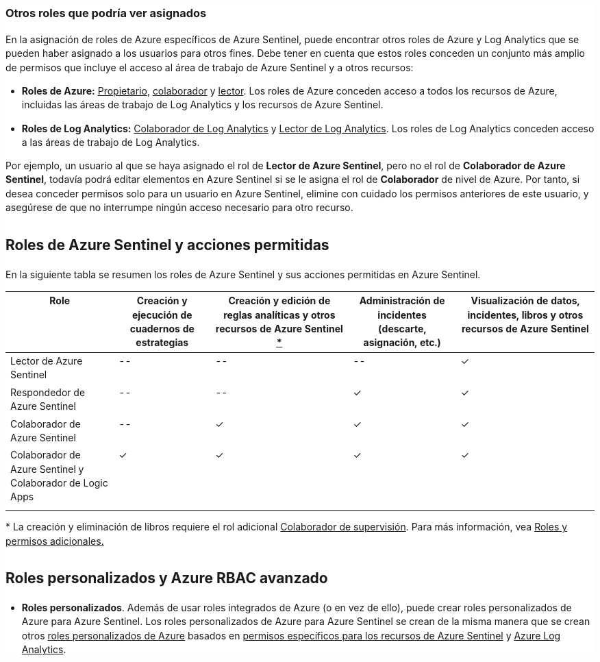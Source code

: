 ### <a name="other-roles-you-might-see-assigned"></a>Otros roles que podría ver asignados

En la asignación de roles de Azure específicos de Azure Sentinel, puede encontrar otros roles de Azure y Log Analytics que se pueden haber asignado a los usuarios para otros fines. Debe tener en cuenta que estos roles conceden un conjunto más amplio de permisos que incluye el acceso al área de trabajo de Azure Sentinel y a otros recursos:

- **Roles de Azure:** [Propietario](../role-based-access-control/built-in-roles.md#owner), [colaborador](../role-based-access-control/built-in-roles.md#contributor) y [lector](../role-based-access-control/built-in-roles.md#reader). Los roles de Azure conceden acceso a todos los recursos de Azure, incluidas las áreas de trabajo de Log Analytics y los recursos de Azure Sentinel.

- **Roles de Log Analytics:** [Colaborador de Log Analytics](../role-based-access-control/built-in-roles.md#log-analytics-contributor) y [Lector de Log Analytics](../role-based-access-control/built-in-roles.md#log-analytics-reader). Los roles de Log Analytics conceden acceso a las áreas de trabajo de Log Analytics.

Por ejemplo, un usuario al que se haya asignado el rol de **Lector de Azure Sentinel**, pero no el rol de **Colaborador de Azure Sentinel**, todavía podrá editar elementos en Azure Sentinel si se le asigna el rol de **Colaborador** de nivel de Azure. Por tanto, si desea conceder permisos solo para un usuario en Azure Sentinel, elimine con cuidado los permisos anteriores de este usuario, y asegúrese de que no interrumpe ningún acceso necesario para otro recurso.

## <a name="azure-sentinel-roles-and-allowed-actions"></a>Roles de Azure Sentinel y acciones permitidas

En la siguiente tabla se resumen los roles de Azure Sentinel y sus acciones permitidas en Azure Sentinel.

| Role | Creación y ejecución de cuadernos de estrategias| Creación y edición de reglas analíticas y otros recursos de Azure Sentinel [*](#workbooks) | Administración de incidentes (descarte, asignación, etc.) | Visualización de datos, incidentes, libros y otros recursos de Azure Sentinel |
|---|---|---|---|---|
| Lector de Azure Sentinel | -- | -- | -- | &#10003; |
| Respondedor de Azure Sentinel | -- | -- | &#10003; | &#10003; |
| Colaborador de Azure Sentinel | -- | &#10003; | &#10003; | &#10003; |
| Colaborador de Azure Sentinel y Colaborador de Logic Apps | &#10003; | &#10003; | &#10003; | &#10003; |
| | | | | |

<a name=workbooks></a>* La creación y eliminación de libros requiere el rol adicional [Colaborador de supervisión](../role-based-access-control/built-in-roles.md#monitoring-contributor). Para más información, vea [Roles y permisos adicionales.](#additional-roles-and-permissions)
## <a name="custom-roles-and-advanced-azure-rbac"></a>Roles personalizados y Azure RBAC avanzado

- **Roles personalizados**. Además de usar roles integrados de Azure (o en vez de ello), puede crear roles personalizados de Azure para Azure Sentinel. Los roles personalizados de Azure para Azure Sentinel se crean de la misma manera que se crean otros [roles personalizados de Azure](../role-based-access-control/custom-roles-rest.md#create-a-custom-role) basados en [permisos específicos para los recursos de Azure Sentinel](../role-based-access-control/resource-provider-operations.md#microsoftsecurityinsights) y [Azure Log Analytics](../role-based-access-control/resource-provider-operations.md#microsoftoperationalinsights).
